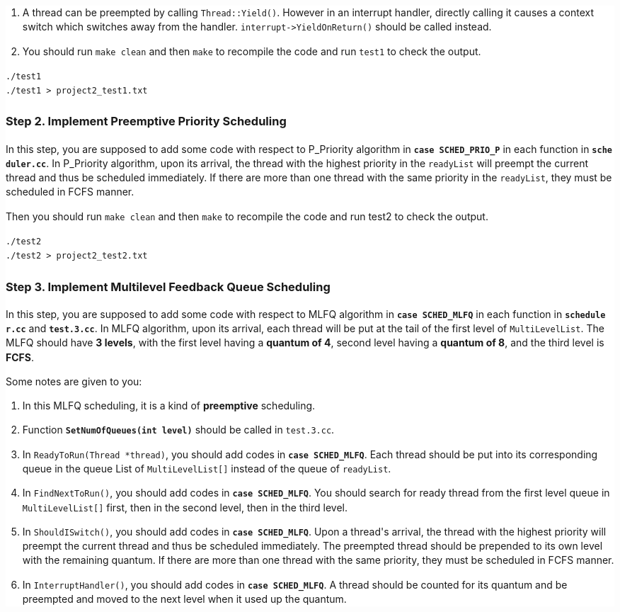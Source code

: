 1. A thread can be preempted by calling `Thread::Yield()`. However in an interrupt handler, directly calling it causes a context switch which switches away from the handler. `interrupt->YieldOnReturn()` should be called instead.

2. You should run `make clean` and then `make` to recompile the code and run `test1` to check the output. 

```
./test1
./test1 > project2_test1.txt
```

### Step 2. Implement **Preemptive Priority** Scheduling

In this step, you are supposed to add some code with respect to P_Priority algorithm in **`case SCHED_PRIO_P`** in each function in **`scheduler.cc`**. In P_Priority algorithm, upon its arrival, the thread with the highest priority in the `readyList` will preempt the current thread and thus be scheduled immediately. If there are more than one thread with the same priority in the `readyList`, they must be scheduled in FCFS manner. 

Then you should run `make clean` and then `make` to recompile the code and run test2 to check the output.

```
./test2
./test2 > project2_test2.txt
```

### Step 3. Implement **Multilevel Feedback Queue** Scheduling

In this step, you are supposed to add some code with respect to MLFQ algorithm in **`case SCHED_MLFQ`** in each function in **`scheduler.cc`** and **`test.3.cc`**. In MLFQ algorithm, upon its arrival, each thread will be put at the tail of the first level of `MultiLevelList`. The MLFQ should have **3 levels**, with the first level having a **quantum of 4**, second level having a **quantum of 8**, and the third level is **FCFS**.

Some notes are given to you:

1. In this MLFQ scheduling, it is a kind of **preemptive** scheduling. 

2. Function **`SetNumOfQueues(int level)`** should be called in `test.3.cc`.

3. In `ReadyToRun(Thread *thread)`, you should add codes in **`case SCHED_MLFQ`**. Each thread should be put into its corresponding queue in the queue List of `MultiLevelList[]` instead of the queue of `readyList`.

4. In `FindNextToRun()`, you should add codes in **`case SCHED_MLFQ`**. You should search for ready thread from the first level queue in `MultiLevelList[]` first, then in the second level, then in the third level.  

5. In `ShouldISwitch()`, you should add codes in **`case SCHED_MLFQ`**. Upon a thread's arrival, the thread with the highest priority will preempt the current thread and thus be scheduled immediately. The preempted thread should be prepended to its own level with the remaining quantum. If there are more than one thread with the same priority, they must be scheduled in FCFS manner.

6. In `InterruptHandler()`, you should add codes in **`case SCHED_MLFQ`**. A thread should be counted for its quantum and be preempted and moved to the next level when it used up the quantum.

